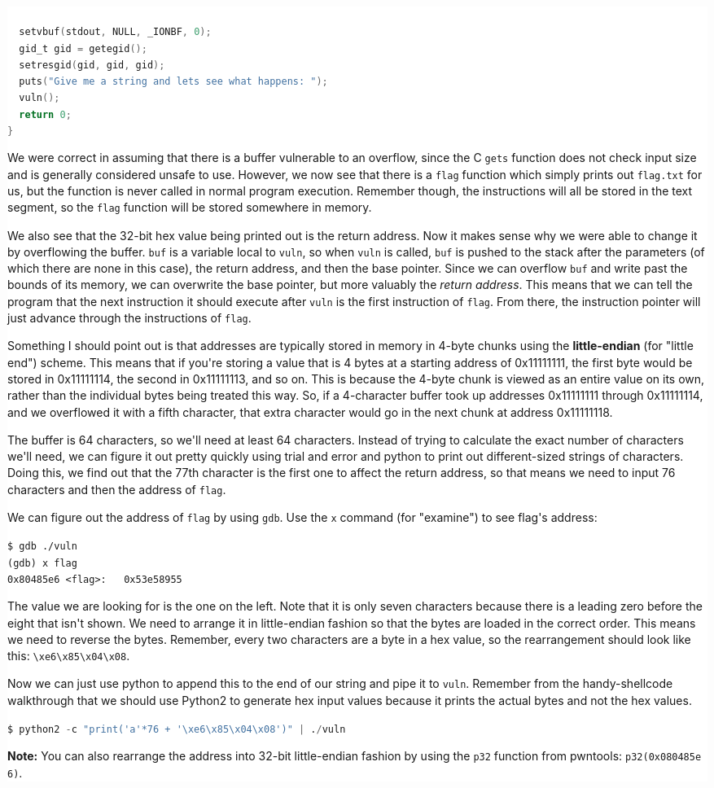 ```C

  setvbuf(stdout, NULL, _IONBF, 0);
  gid_t gid = getegid();
  setresgid(gid, gid, gid);
  puts("Give me a string and lets see what happens: ");
  vuln();
  return 0;
}
```

We were correct in assuming that there is a buffer vulnerable to an overflow, since the C `gets` function does not check input size and is generally considered unsafe to use. However, we now see that there is a `flag` function which simply prints out `flag.txt` for us, but the function is never called in normal program execution. Remember though, the instructions will all be stored in the text segment, so the `flag` function will be stored somewhere in memory.

We also see that the 32-bit hex value being printed out is the return address. Now it makes sense why we were able to change it by overflowing the buffer. `buf` is a variable local to `vuln`, so when `vuln` is called, `buf` is pushed to the stack after the parameters (of which there are none in this case), the return address, and then the base pointer. Since we can overflow `buf` and write past the bounds of its memory, we can overwrite the base pointer, but more valuably the *return address*. This means that we can tell the program that the next instruction it should execute after `vuln` is the first instruction of `flag`. From there, the instruction pointer will just advance through the instructions of `flag`.

Something I should point out is that addresses are typically stored in memory in 4-byte chunks using the **little-endian** (for "little end") scheme. This means that if you're storing a value that is 4 bytes at a starting address of 0x11111111, the first byte would be stored in 0x11111114, the second in 0x11111113, and so on. This is because the 4-byte chunk is viewed as an entire value on its own, rather than the individual bytes being treated this way. So, if a 4-character buffer took up addresses 0x11111111 through 0x11111114, and we overflowed it with a fifth character, that extra character would go in the next chunk at address 0x11111118.

The buffer is 64 characters, so we'll need at least 64 characters. Instead of trying to calculate the exact number of characters we'll need, we can figure it out pretty quickly using trial and error and python to print out different-sized strings of characters. Doing this, we find out that the 77th character is the first one to affect the return address, so that means we need to input 76 characters and then the address of `flag`.

We can figure out the address of `flag` by using `gdb`. Use the `x` command (for "examine") to see flag's address:
```
$ gdb ./vuln
(gdb) x flag
0x80485e6 <flag>:	0x53e58955
```

The value we are looking for is the one on the left. Note that it is only seven characters because there is a leading zero before the eight that isn't shown. We need to arrange it in little-endian fashion so that the bytes are loaded in the correct order. This means we need to reverse the bytes. Remember, every two characters are a byte in a hex value, so the rearrangement should look like this: `\xe6\x85\x04\x08`.

Now we can just use python to append this to the end of our string and pipe it to `vuln`. Remember from the handy-shellcode walkthrough that we should use Python2 to generate hex input values because it prints the actual bytes and not the hex values.
```python
$ python2 -c "print('a'*76 + '\xe6\x85\x04\x08')" | ./vuln
```
**Note:** You can also rearrange the address into 32-bit little-endian fashion by using the `p32` function from pwntools: `p32(0x080485e6)`.
